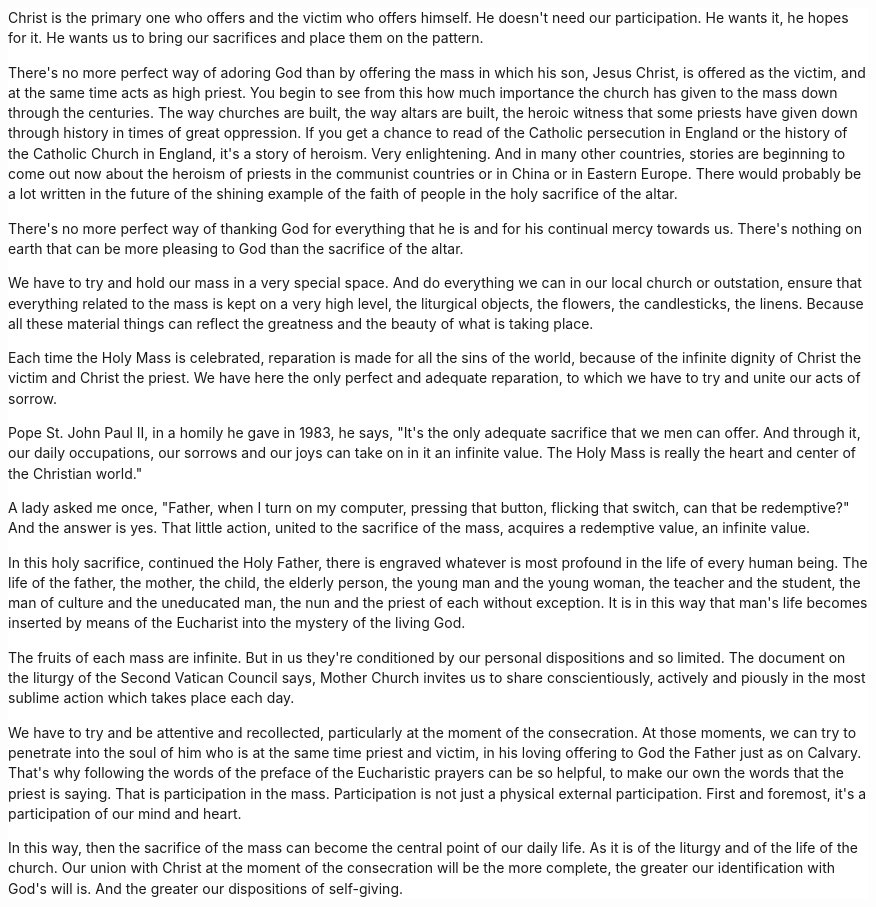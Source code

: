 Christ is the primary one who offers and the victim who offers himself. He doesn\'t need our participation. He wants it, he hopes for it. He wants us to bring our sacrifices and place them on the pattern.

There\'s no more perfect way of adoring God than by offering the mass in which his son, Jesus Christ, is offered as the victim, and at the same time acts as high priest. You begin to see from this how much importance the church has given to the mass down through the centuries. The way churches are built, the way altars are built, the heroic witness that some priests have given down through history in times of great oppression. If you get a chance to read of the Catholic persecution in England or the history of the Catholic Church in England, it\'s a story of heroism. Very enlightening. And in many other countries, stories are beginning to come out now about the heroism of priests in the communist countries or in China or in Eastern Europe. There would probably be a lot written in the future of the shining example of the faith of people in the holy sacrifice of the altar.

There\'s no more perfect way of thanking God for everything that he is and for his continual mercy towards us. There\'s nothing on earth that can be more pleasing to God than the sacrifice of the altar.

We have to try and hold our mass in a very special space. And do everything we can in our local church or outstation, ensure that everything related to the mass is kept on a very high level, the liturgical objects, the flowers, the candlesticks, the linens. Because all these material things can reflect the greatness and the beauty of what is taking place.

Each time the Holy Mass is celebrated, reparation is made for all the sins of the world, because of the infinite dignity of Christ the victim and Christ the priest. We have here the only perfect and adequate reparation, to which we have to try and unite our acts of sorrow.

Pope St. John Paul II, in a homily he gave in 1983, he says, \"It\'s the only adequate sacrifice that we men can offer. And through it, our daily occupations, our sorrows and our joys can take on in it an infinite value. The Holy Mass is really the heart and center of the Christian world.\"

A lady asked me once, \"Father, when I turn on my computer, pressing that button, flicking that switch, can that be redemptive?\" And the answer is yes. That little action, united to the sacrifice of the mass, acquires a redemptive value, an infinite value.

In this holy sacrifice, continued the Holy Father, there is engraved whatever is most profound in the life of every human being. The life of the father, the mother, the child, the elderly person, the young man and the young woman, the teacher and the student, the man of culture and the uneducated man, the nun and the priest of each without exception. It is in this way that man\'s life becomes inserted by means of the Eucharist into the mystery of the living God.

The fruits of each mass are infinite. But in us they\'re conditioned by our personal dispositions and so limited. The document on the liturgy of the Second Vatican Council says, Mother Church invites us to share conscientiously, actively and piously in the most sublime action which takes place each day.

We have to try and be attentive and recollected, particularly at the moment of the consecration. At those moments, we can try to penetrate into the soul of him who is at the same time priest and victim, in his loving offering to God the Father just as on Calvary. That\'s why following the words of the preface of the Eucharistic prayers can be so helpful, to make our own the words that the priest is saying. That is participation in the mass. Participation is not just a physical external participation. First and foremost, it\'s a participation of our mind and heart.

In this way, then the sacrifice of the mass can become the central point of our daily life. As it is of the liturgy and of the life of the church. Our union with Christ at the moment of the consecration will be the more complete, the greater our identification with God\'s will is. And the greater our dispositions of self-giving.
